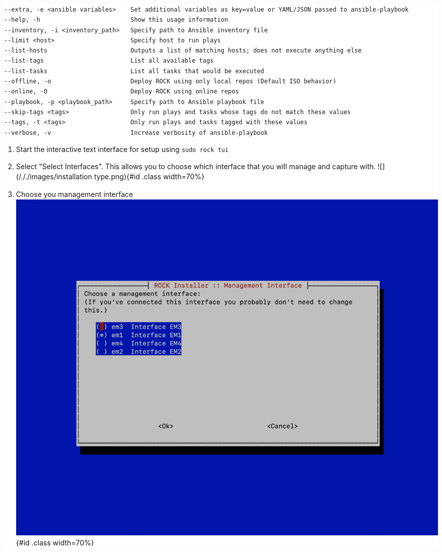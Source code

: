 ```
--extra, -e <ansible variables>    Set additional variables as key=value or YAML/JSON passed to ansible-playbook
--help, -h                         Show this usage information
--inventory, -i <inventory_path>   Specify path to Ansible inventory file
--limit <host>                     Specify host to run plays
--list-hosts                       Outputs a list of matching hosts; does not execute anything else
--list-tags                        List all available tags
--list-tasks                       List all tasks that would be executed
--offline, -o                      Deploy ROCK using only local repos (Default ISO behavior)
--online, -O                       Deploy ROCK using online repos
--playbook, -p <playbook_path>     Specify path to Ansible playbook file
--skip-tags <tags>                 Only run plays and tasks whose tags do not match these values
--tags, -t <tags>                  Only run plays and tasks tagged with these values
--verbose, -v                      Increase verbosity of ansible-playbook
```
1. Start the interactive text interface for setup using `sudo rock tui`

1. Select "Select Interfaces". This allows you to choose which interface that you will manage and capture with.
![](/././images/installation type.png){#id .class width=70%}

1. Choose you management interface
![](/././images/mgmtinterface.png){#id .class width=70%}
